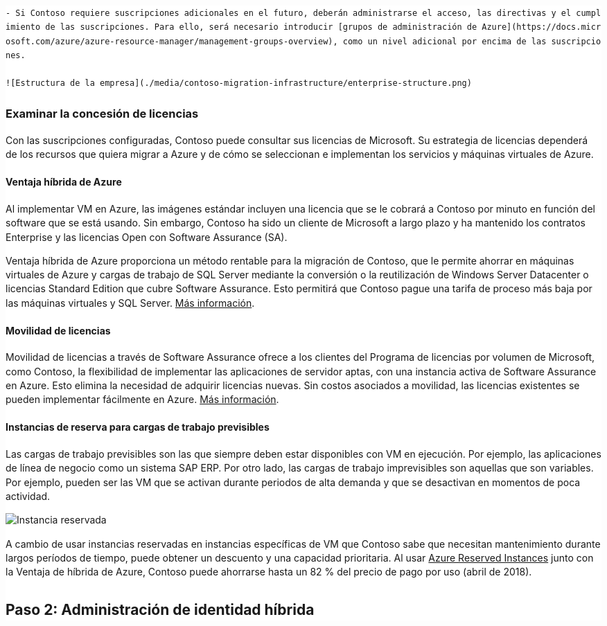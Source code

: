     - Si Contoso requiere suscripciones adicionales en el futuro, deberán administrarse el acceso, las directivas y el cumplimiento de las suscripciones. Para ello, será necesario introducir [grupos de administración de Azure](https://docs.microsoft.com/azure/azure-resource-manager/management-groups-overview), como un nivel adicional por encima de las suscripciones.

    ![Estructura de la empresa](./media/contoso-migration-infrastructure/enterprise-structure.png) 

### <a name="examine-licensing"></a>Examinar la concesión de licencias

Con las suscripciones configuradas, Contoso puede consultar sus licencias de Microsoft. Su estrategia de licencias dependerá de los recursos que quiera migrar a Azure y de cómo se seleccionan e implementan los servicios y máquinas virtuales de Azure. 

#### <a name="azure-hybrid-benefit"></a>Ventaja híbrida de Azure

Al implementar VM en Azure, las imágenes estándar incluyen una licencia que se le cobrará a Contoso por minuto en función del software que se está usando. Sin embargo, Contoso ha sido un cliente de Microsoft a largo plazo y ha mantenido los contratos Enterprise y las licencias Open con Software Assurance (SA). 

Ventaja híbrida de Azure proporciona un método rentable para la migración de Contoso, que le permite ahorrar en máquinas virtuales de Azure y cargas de trabajo de SQL Server mediante la conversión o la reutilización de Windows Server Datacenter o licencias Standard Edition que cubre Software Assurance. Esto permitirá que Contoso pague una tarifa de proceso más baja por las máquinas virtuales y SQL Server. [Más información](https://azure.microsoft.com/pricing/hybrid-benefit/).


#### <a name="license-mobility"></a>Movilidad de licencias

Movilidad de licencias a través de Software Assurance ofrece a los clientes del Programa de licencias por volumen de Microsoft, como Contoso, la flexibilidad de implementar las aplicaciones de servidor aptas, con una instancia activa de Software Assurance en Azure. Esto elimina la necesidad de adquirir licencias nuevas. Sin costos asociados a movilidad, las licencias existentes se pueden implementar fácilmente en Azure. [Más información](https://azure.microsoft.com/pricing/license-mobility/).

#### <a name="reserve-instances-for-predictable-workloads"></a>Instancias de reserva para cargas de trabajo previsibles

Las cargas de trabajo previsibles son las que siempre deben estar disponibles con VM en ejecución. Por ejemplo, las aplicaciones de línea de negocio como un sistema SAP ERP.  Por otro lado, las cargas de trabajo imprevisibles son aquellas que son variables. Por ejemplo, pueden ser las VM que se activan durante periodos de alta demanda y que se desactivan en momentos de poca actividad.

![Instancia reservada](./media/contoso-migration-infrastructure/reserved-instance.png) 

A cambio de usar instancias reservadas en instancias específicas de VM que Contoso sabe que necesitan mantenimiento durante largos períodos de tiempo, puede obtener un descuento y una capacidad prioritaria. Al usar [Azure Reserved Instances](https://azure.microsoft.com/pricing/reserved-vm-instances/) junto con la Ventaja de híbrida de Azure, Contoso puede ahorrarse hasta un 82 % del precio de pago por uso (abril de 2018).


## <a name="step-2-manage-hybrid-identity"></a>Paso 2: Administración de identidad híbrida
